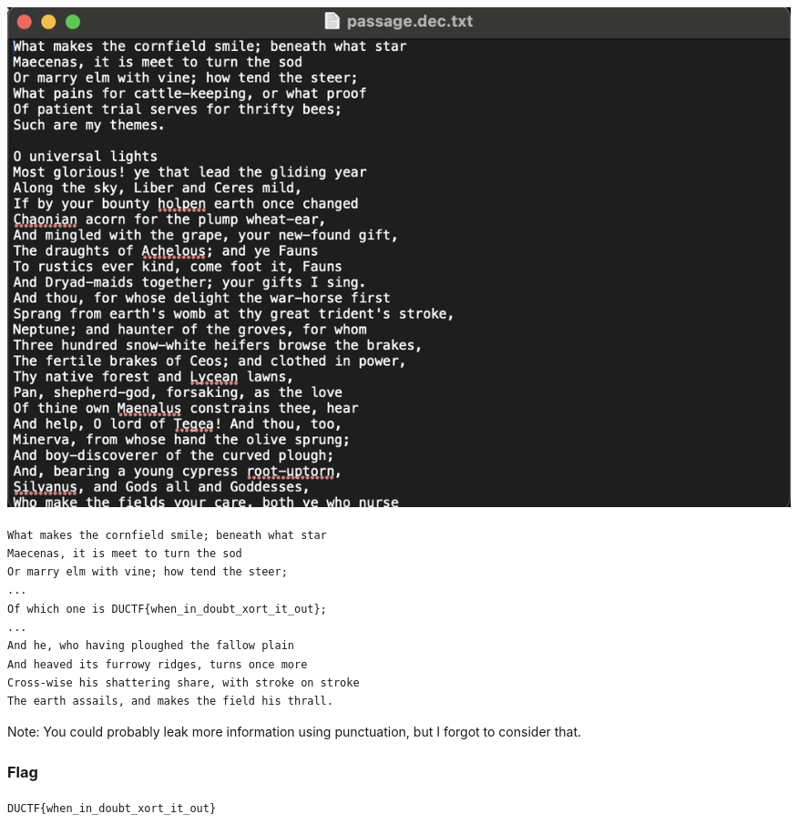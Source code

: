 ![Last Time](/images/ThreeLineCryptoLast.png)

```
What makes the cornfield smile; beneath what star
Maecenas, it is meet to turn the sod
Or marry elm with vine; how tend the steer;
...
Of which one is DUCTF{when_in_doubt_xort_it_out};
...
And he, who having ploughed the fallow plain
And heaved its furrowy ridges, turns once more
Cross-wise his shattering share, with stroke on stroke
The earth assails, and makes the field his thrall.
```


Note: You could probably leak more information using punctuation, but I forgot to consider that.

### Flag

```DUCTF{when_in_doubt_xort_it_out}```